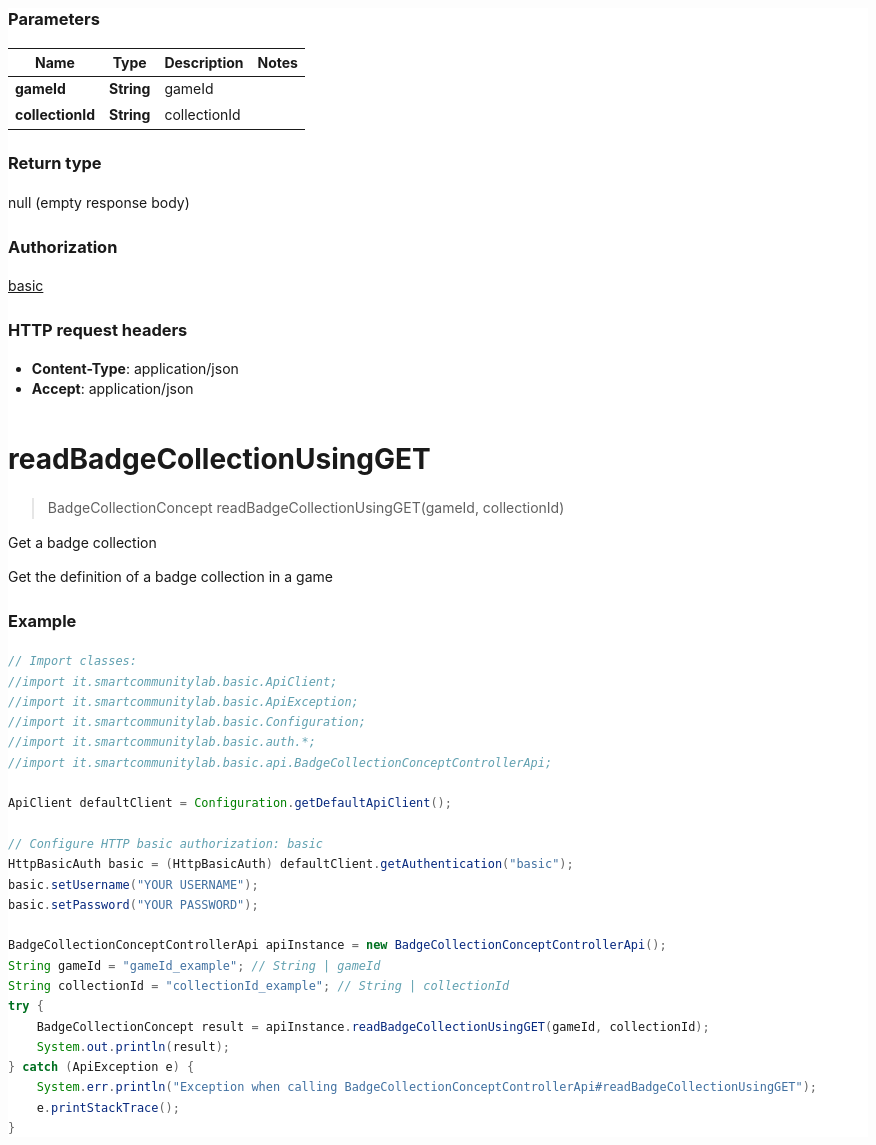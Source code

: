 ### Parameters

Name | Type | Description  | Notes
------------- | ------------- | ------------- | -------------
 **gameId** | **String**| gameId |
 **collectionId** | **String**| collectionId |

### Return type

null (empty response body)

### Authorization

[basic](../README.md#basic)

### HTTP request headers

 - **Content-Type**: application/json
 - **Accept**: application/json

<a name="readBadgeCollectionUsingGET"></a>
# **readBadgeCollectionUsingGET**
> BadgeCollectionConcept readBadgeCollectionUsingGET(gameId, collectionId)

Get a badge collection

Get the definition of a badge collection in a game

### Example
```java
// Import classes:
//import it.smartcommunitylab.basic.ApiClient;
//import it.smartcommunitylab.basic.ApiException;
//import it.smartcommunitylab.basic.Configuration;
//import it.smartcommunitylab.basic.auth.*;
//import it.smartcommunitylab.basic.api.BadgeCollectionConceptControllerApi;

ApiClient defaultClient = Configuration.getDefaultApiClient();

// Configure HTTP basic authorization: basic
HttpBasicAuth basic = (HttpBasicAuth) defaultClient.getAuthentication("basic");
basic.setUsername("YOUR USERNAME");
basic.setPassword("YOUR PASSWORD");

BadgeCollectionConceptControllerApi apiInstance = new BadgeCollectionConceptControllerApi();
String gameId = "gameId_example"; // String | gameId
String collectionId = "collectionId_example"; // String | collectionId
try {
    BadgeCollectionConcept result = apiInstance.readBadgeCollectionUsingGET(gameId, collectionId);
    System.out.println(result);
} catch (ApiException e) {
    System.err.println("Exception when calling BadgeCollectionConceptControllerApi#readBadgeCollectionUsingGET");
    e.printStackTrace();
}
```
